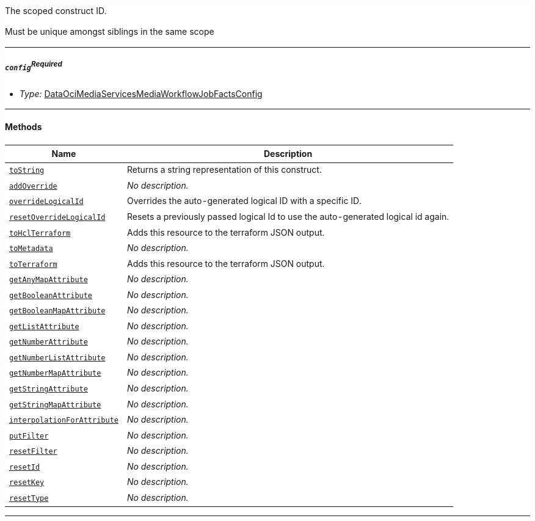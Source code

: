 The scoped construct ID.

Must be unique amongst siblings in the same scope

---

##### `config`<sup>Required</sup> <a name="config" id="rhizo-co-terraform-provider-oci.dataOciMediaServicesMediaWorkflowJobFacts.DataOciMediaServicesMediaWorkflowJobFacts.Initializer.parameter.config"></a>

- *Type:* <a href="#rhizo-co-terraform-provider-oci.dataOciMediaServicesMediaWorkflowJobFacts.DataOciMediaServicesMediaWorkflowJobFactsConfig">DataOciMediaServicesMediaWorkflowJobFactsConfig</a>

---

#### Methods <a name="Methods" id="Methods"></a>

| **Name** | **Description** |
| --- | --- |
| <code><a href="#rhizo-co-terraform-provider-oci.dataOciMediaServicesMediaWorkflowJobFacts.DataOciMediaServicesMediaWorkflowJobFacts.toString">toString</a></code> | Returns a string representation of this construct. |
| <code><a href="#rhizo-co-terraform-provider-oci.dataOciMediaServicesMediaWorkflowJobFacts.DataOciMediaServicesMediaWorkflowJobFacts.addOverride">addOverride</a></code> | *No description.* |
| <code><a href="#rhizo-co-terraform-provider-oci.dataOciMediaServicesMediaWorkflowJobFacts.DataOciMediaServicesMediaWorkflowJobFacts.overrideLogicalId">overrideLogicalId</a></code> | Overrides the auto-generated logical ID with a specific ID. |
| <code><a href="#rhizo-co-terraform-provider-oci.dataOciMediaServicesMediaWorkflowJobFacts.DataOciMediaServicesMediaWorkflowJobFacts.resetOverrideLogicalId">resetOverrideLogicalId</a></code> | Resets a previously passed logical Id to use the auto-generated logical id again. |
| <code><a href="#rhizo-co-terraform-provider-oci.dataOciMediaServicesMediaWorkflowJobFacts.DataOciMediaServicesMediaWorkflowJobFacts.toHclTerraform">toHclTerraform</a></code> | Adds this resource to the terraform JSON output. |
| <code><a href="#rhizo-co-terraform-provider-oci.dataOciMediaServicesMediaWorkflowJobFacts.DataOciMediaServicesMediaWorkflowJobFacts.toMetadata">toMetadata</a></code> | *No description.* |
| <code><a href="#rhizo-co-terraform-provider-oci.dataOciMediaServicesMediaWorkflowJobFacts.DataOciMediaServicesMediaWorkflowJobFacts.toTerraform">toTerraform</a></code> | Adds this resource to the terraform JSON output. |
| <code><a href="#rhizo-co-terraform-provider-oci.dataOciMediaServicesMediaWorkflowJobFacts.DataOciMediaServicesMediaWorkflowJobFacts.getAnyMapAttribute">getAnyMapAttribute</a></code> | *No description.* |
| <code><a href="#rhizo-co-terraform-provider-oci.dataOciMediaServicesMediaWorkflowJobFacts.DataOciMediaServicesMediaWorkflowJobFacts.getBooleanAttribute">getBooleanAttribute</a></code> | *No description.* |
| <code><a href="#rhizo-co-terraform-provider-oci.dataOciMediaServicesMediaWorkflowJobFacts.DataOciMediaServicesMediaWorkflowJobFacts.getBooleanMapAttribute">getBooleanMapAttribute</a></code> | *No description.* |
| <code><a href="#rhizo-co-terraform-provider-oci.dataOciMediaServicesMediaWorkflowJobFacts.DataOciMediaServicesMediaWorkflowJobFacts.getListAttribute">getListAttribute</a></code> | *No description.* |
| <code><a href="#rhizo-co-terraform-provider-oci.dataOciMediaServicesMediaWorkflowJobFacts.DataOciMediaServicesMediaWorkflowJobFacts.getNumberAttribute">getNumberAttribute</a></code> | *No description.* |
| <code><a href="#rhizo-co-terraform-provider-oci.dataOciMediaServicesMediaWorkflowJobFacts.DataOciMediaServicesMediaWorkflowJobFacts.getNumberListAttribute">getNumberListAttribute</a></code> | *No description.* |
| <code><a href="#rhizo-co-terraform-provider-oci.dataOciMediaServicesMediaWorkflowJobFacts.DataOciMediaServicesMediaWorkflowJobFacts.getNumberMapAttribute">getNumberMapAttribute</a></code> | *No description.* |
| <code><a href="#rhizo-co-terraform-provider-oci.dataOciMediaServicesMediaWorkflowJobFacts.DataOciMediaServicesMediaWorkflowJobFacts.getStringAttribute">getStringAttribute</a></code> | *No description.* |
| <code><a href="#rhizo-co-terraform-provider-oci.dataOciMediaServicesMediaWorkflowJobFacts.DataOciMediaServicesMediaWorkflowJobFacts.getStringMapAttribute">getStringMapAttribute</a></code> | *No description.* |
| <code><a href="#rhizo-co-terraform-provider-oci.dataOciMediaServicesMediaWorkflowJobFacts.DataOciMediaServicesMediaWorkflowJobFacts.interpolationForAttribute">interpolationForAttribute</a></code> | *No description.* |
| <code><a href="#rhizo-co-terraform-provider-oci.dataOciMediaServicesMediaWorkflowJobFacts.DataOciMediaServicesMediaWorkflowJobFacts.putFilter">putFilter</a></code> | *No description.* |
| <code><a href="#rhizo-co-terraform-provider-oci.dataOciMediaServicesMediaWorkflowJobFacts.DataOciMediaServicesMediaWorkflowJobFacts.resetFilter">resetFilter</a></code> | *No description.* |
| <code><a href="#rhizo-co-terraform-provider-oci.dataOciMediaServicesMediaWorkflowJobFacts.DataOciMediaServicesMediaWorkflowJobFacts.resetId">resetId</a></code> | *No description.* |
| <code><a href="#rhizo-co-terraform-provider-oci.dataOciMediaServicesMediaWorkflowJobFacts.DataOciMediaServicesMediaWorkflowJobFacts.resetKey">resetKey</a></code> | *No description.* |
| <code><a href="#rhizo-co-terraform-provider-oci.dataOciMediaServicesMediaWorkflowJobFacts.DataOciMediaServicesMediaWorkflowJobFacts.resetType">resetType</a></code> | *No description.* |

---